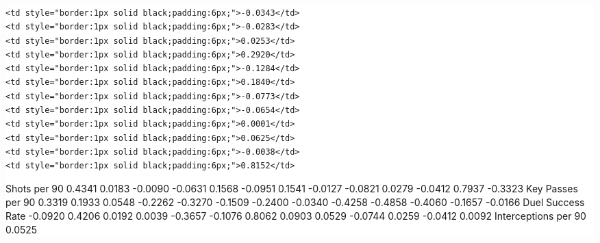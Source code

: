     <td style="border:1px solid black;padding:6px;">-0.0343</td>
    <td style="border:1px solid black;padding:6px;">-0.0283</td>
    <td style="border:1px solid black;padding:6px;">0.0253</td>
    <td style="border:1px solid black;padding:6px;">0.2920</td>
    <td style="border:1px solid black;padding:6px;">-0.1284</td>
    <td style="border:1px solid black;padding:6px;">0.1840</td>
    <td style="border:1px solid black;padding:6px;">-0.0773</td>
    <td style="border:1px solid black;padding:6px;">-0.0654</td>
    <td style="border:1px solid black;padding:6px;">0.0001</td>
    <td style="border:1px solid black;padding:6px;">0.0625</td>
    <td style="border:1px solid black;padding:6px;">-0.0038</td>
    <td style="border:1px solid black;padding:6px;">0.8152</td>
  </tr>
  <tr style="border:1px solid black;">
    <td style="border:1px solid black;padding:6px;">Shots per 90</td>
    <td style="border:1px solid black;padding:6px;">0.4341</td>
    <td style="border:1px solid black;padding:6px;">0.0183</td>
    <td style="border:1px solid black;padding:6px;">-0.0090</td>
    <td style="border:1px solid black;padding:6px;">-0.0631</td>
    <td style="border:1px solid black;padding:6px;">0.1568</td>
    <td style="border:1px solid black;padding:6px;">-0.0951</td>
    <td style="border:1px solid black;padding:6px;">0.1541</td>
    <td style="border:1px solid black;padding:6px;">-0.0127</td>
    <td style="border:1px solid black;padding:6px;">-0.0821</td>
    <td style="border:1px solid black;padding:6px;">0.0279</td>
    <td style="border:1px solid black;padding:6px;">-0.0412</td>
    <td style="border:1px solid black;padding:6px;">0.7937</td>
    <td style="border:1px solid black;padding:6px;">-0.3323</td>
  </tr>
  <tr style="border:1px solid black;">
    <td style="border:1px solid black;padding:6px;">Key Passes per 90</td>
    <td style="border:1px solid black;padding:6px;">0.3319</td>
    <td style="border:1px solid black;padding:6px;">0.1933</td>
    <td style="border:1px solid black;padding:6px;">0.0548</td>
    <td style="border:1px solid black;padding:6px;">-0.2262</td>
    <td style="border:1px solid black;padding:6px;">-0.3270</td>
    <td style="border:1px solid black;padding:6px;">-0.1509</td>
    <td style="border:1px solid black;padding:6px;">-0.2400</td>
    <td style="border:1px solid black;padding:6px;">-0.0340</td>
    <td style="border:1px solid black;padding:6px;">-0.4258</td>
    <td style="border:1px solid black;padding:6px;">-0.4858</td>
    <td style="border:1px solid black;padding:6px;">-0.4060</td>
    <td style="border:1px solid black;padding:6px;">-0.1657</td>
    <td style="border:1px solid black;padding:6px;">-0.0166</td>
  </tr>
  <tr style="border:1px solid black;">
    <td style="border:1px solid black;padding:6px;">Duel Success Rate</td>
    <td style="border:1px solid black;padding:6px;">-0.0920</td>
    <td style="border:1px solid black;padding:6px;">0.4206</td>
    <td style="border:1px solid black;padding:6px;">0.0192</td>
    <td style="border:1px solid black;padding:6px;">0.0039</td>
    <td style="border:1px solid black;padding:6px;">-0.3657</td>
    <td style="border:1px solid black;padding:6px;">-0.1076</td>
    <td style="border:1px solid black;padding:6px;">0.8062</td>
    <td style="border:1px solid black;padding:6px;">0.0903</td>
    <td style="border:1px solid black;padding:6px;">0.0529</td>
    <td style="border:1px solid black;padding:6px;">-0.0744</td>
    <td style="border:1px solid black;padding:6px;">0.0259</td>
    <td style="border:1px solid black;padding:6px;">-0.0412</td>
    <td style="border:1px solid black;padding:6px;">0.0092</td>
  </tr>
  <tr style="border:1px solid black;">
    <td style="border:1px solid black;padding:6px;">Interceptions per 90</td>
    <td style="border:1px solid black;padding:6px;">0.0525</td>